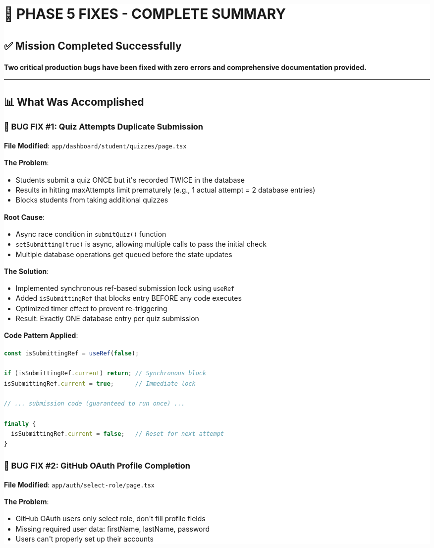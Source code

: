 # 🎉 PHASE 5 FIXES - COMPLETE SUMMARY

## ✅ Mission Completed Successfully

**Two critical production bugs have been fixed with zero errors and comprehensive documentation provided.**

---

## 📊 What Was Accomplished

### 🔧 BUG FIX #1: Quiz Attempts Duplicate Submission
**File Modified**: `app/dashboard/student/quizzes/page.tsx`

**The Problem**:
- Students submit a quiz ONCE but it's recorded TWICE in the database
- Results in hitting maxAttempts limit prematurely (e.g., 1 actual attempt = 2 database entries)
- Blocks students from taking additional quizzes

**Root Cause**:
- Async race condition in `submitQuiz()` function
- `setSubmitting(true)` is async, allowing multiple calls to pass the initial check
- Multiple database operations get queued before the state updates

**The Solution**:
- Implemented synchronous ref-based submission lock using `useRef`
- Added `isSubmittingRef` that blocks entry BEFORE any code executes
- Optimized timer effect to prevent re-triggering
- Result: Exactly ONE database entry per quiz submission

**Code Pattern Applied**:
```typescript
const isSubmittingRef = useRef(false);

if (isSubmittingRef.current) return; // Synchronous block
isSubmittingRef.current = true;      // Immediate lock

// ... submission code (guaranteed to run once) ...

finally {
  isSubmittingRef.current = false;   // Reset for next attempt
}
```

### 🔑 BUG FIX #2: GitHub OAuth Profile Completion
**File Modified**: `app/auth/select-role/page.tsx`

**The Problem**:
- GitHub OAuth users only select role, don't fill profile fields
- Missing required user data: firstName, lastName, password
- Users can't properly set up their accounts
